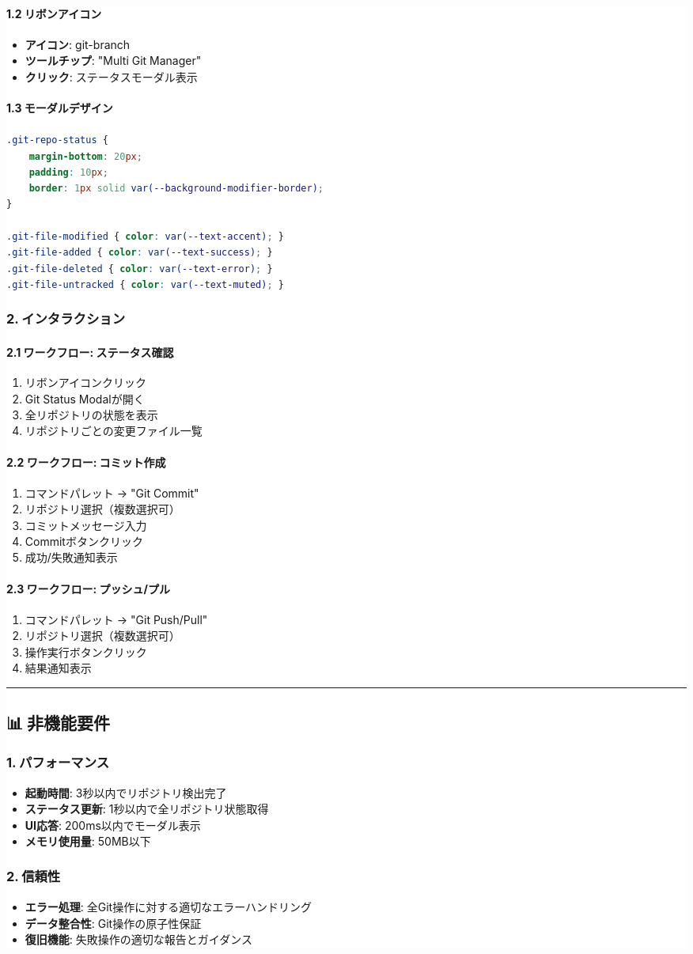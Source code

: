 #### 1.2 リボンアイコン
- **アイコン**: git-branch
- **ツールチップ**: "Multi Git Manager"
- **クリック**: ステータスモーダル表示

#### 1.3 モーダルデザイン
```css
.git-repo-status {
    margin-bottom: 20px;
    padding: 10px;
    border: 1px solid var(--background-modifier-border);
}

.git-file-modified { color: var(--text-accent); }
.git-file-added { color: var(--text-success); }
.git-file-deleted { color: var(--text-error); }
.git-file-untracked { color: var(--text-muted); }
```

### 2. インタラクション

#### 2.1 ワークフロー: ステータス確認
1. リボンアイコンクリック
2. Git Status Modalが開く
3. 全リポジトリの状態を表示
4. リポジトリごとの変更ファイル一覧

#### 2.2 ワークフロー: コミット作成
1. コマンドパレット → "Git Commit"
2. リポジトリ選択（複数選択可）
3. コミットメッセージ入力
4. Commitボタンクリック
5. 成功/失敗通知表示

#### 2.3 ワークフロー: プッシュ/プル
1. コマンドパレット → "Git Push/Pull"
2. リポジトリ選択（複数選択可）
3. 操作実行ボタンクリック
4. 結果通知表示

---

## 📊 非機能要件

### 1. パフォーマンス
- **起動時間**: 3秒以内でリポジトリ検出完了
- **ステータス更新**: 1秒以内で全リポジトリ状態取得
- **UI応答**: 200ms以内でモーダル表示
- **メモリ使用量**: 50MB以下

### 2. 信頼性
- **エラー処理**: 全Git操作に対する適切なエラーハンドリング
- **データ整合性**: Git操作の原子性保証
- **復旧機能**: 失敗操作の適切な報告とガイダンス
